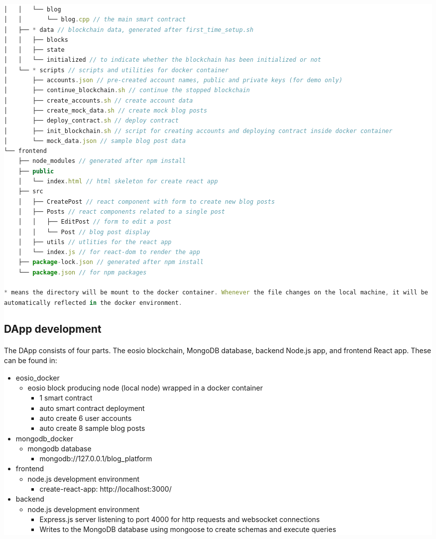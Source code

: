 ```js
│   │   └── blog
│   │       └── blog.cpp // the main smart contract
│   ├── * data // blockchain data, generated after first_time_setup.sh
│   │   ├── blocks
│   │   ├── state
│   │   └── initialized // to indicate whether the blockchain has been initialized or not
│   └── * scripts // scripts and utilities for docker container
│       ├── accounts.json // pre-created account names, public and private keys (for demo only)
│       ├── continue_blockchain.sh // continue the stopped blockchain
│       ├── create_accounts.sh // create account data
│       ├── create_mock_data.sh // create mock blog posts
│       ├── deploy_contract.sh // deploy contract
│       ├── init_blockchain.sh // script for creating accounts and deploying contract inside docker container
│       └── mock_data.json // sample blog post data
└── frontend
    ├── node_modules // generated after npm install
    ├── public
    │   └── index.html // html skeleton for create react app
    ├── src
    │   ├── CreatePost // react component with form to create new blog posts
    │   ├── Posts // react components related to a single post
    │   │   ├── EditPost // form to edit a post
    │   │   └── Post // blog post display
    │   ├── utils // utlities for the react app
    │   └── index.js // for react-dom to render the app
    ├── package-lock.json // generated after npm install
    └── package.json // for npm packages

* means the directory will be mount to the docker container. Whenever the file changes on the local machine, it will be automatically reflected in the docker environment.
```

## DApp development

The DApp consists of four parts. The eosio blockchain, MongoDB database, backend Node.js app, and frontend React app. These can be found in:

- eosio_docker
    - eosio block producing node (local node) wrapped in a docker container
        - 1 smart contract
        - auto smart contract deployment
        - auto create 6 user accounts
        - auto create 8 sample blog posts
- mongodb_docker
    - mongodb database
        - mongodb://127.0.0.1/blog_platform
- frontend
    - node.js development environment
        - create-react-app: http://localhost:3000/
- backend
    - node.js development environment
        - Express.js server listening to port 4000 for http requests and websocket connections
        - Writes to the MongoDB database using mongoose to create schemas and execute queries
